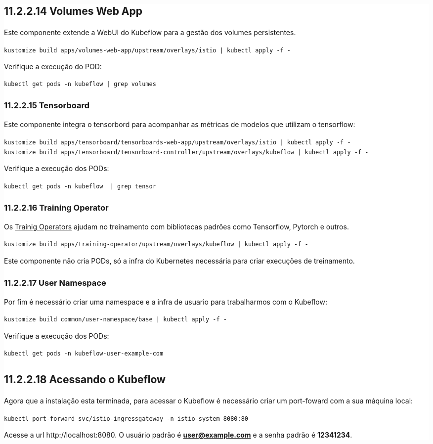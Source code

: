 ## 11.2.2.14 Volumes Web App
Este componente extende a WebUI do Kubeflow para a gestão dos volumes persistentes.
```
kustomize build apps/volumes-web-app/upstream/overlays/istio | kubectl apply -f -
```
Verifique a execução do POD:
```
kubectl get pods -n kubeflow | grep volumes
```

### 11.2.2.15 Tensorboard
Este componente integra o tensorbord para acompanhar as métricas de modelos que utilizam o tensorflow:
```
kustomize build apps/tensorboard/tensorboards-web-app/upstream/overlays/istio | kubectl apply -f -
kustomize build apps/tensorboard/tensorboard-controller/upstream/overlays/kubeflow | kubectl apply -f -
```
Verifique a execução dos PODs:
```
kubectl get pods -n kubeflow  | grep tensor
```
### 11.2.2.16 Training Operator
Os [Trainig Operators](https://www.kubeflow.org/docs/components/training/) ajudam no treinamento com bibliotecas padrões como Tensorflow, Pytorch e outros.
```
kustomize build apps/training-operator/upstream/overlays/kubeflow | kubectl apply -f -
```
Este componente não cria PODs, só a infra do Kubernetes necessária para criar execuções de treinamento.

### 11.2.2.17 User Namespace

Por fim é necessário criar uma namespace e a infra de usuario para trabalharmos com o Kubeflow:
```
kustomize build common/user-namespace/base | kubectl apply -f -
```
Verifique a execução dos PODs:
```
kubectl get pods -n kubeflow-user-example-com
```

## 11.2.2.18 Acessando o Kubeflow

Agora que a instalação esta terminada, para acessar o Kubeflow é necessário criar um port-foward com a sua máquina local:
```
kubectl port-forward svc/istio-ingressgateway -n istio-system 8080:80
```
Acesse a url http://localhost:8080.
O usuário padrão é **user@example.com** e a senha padrão é **12341234**.